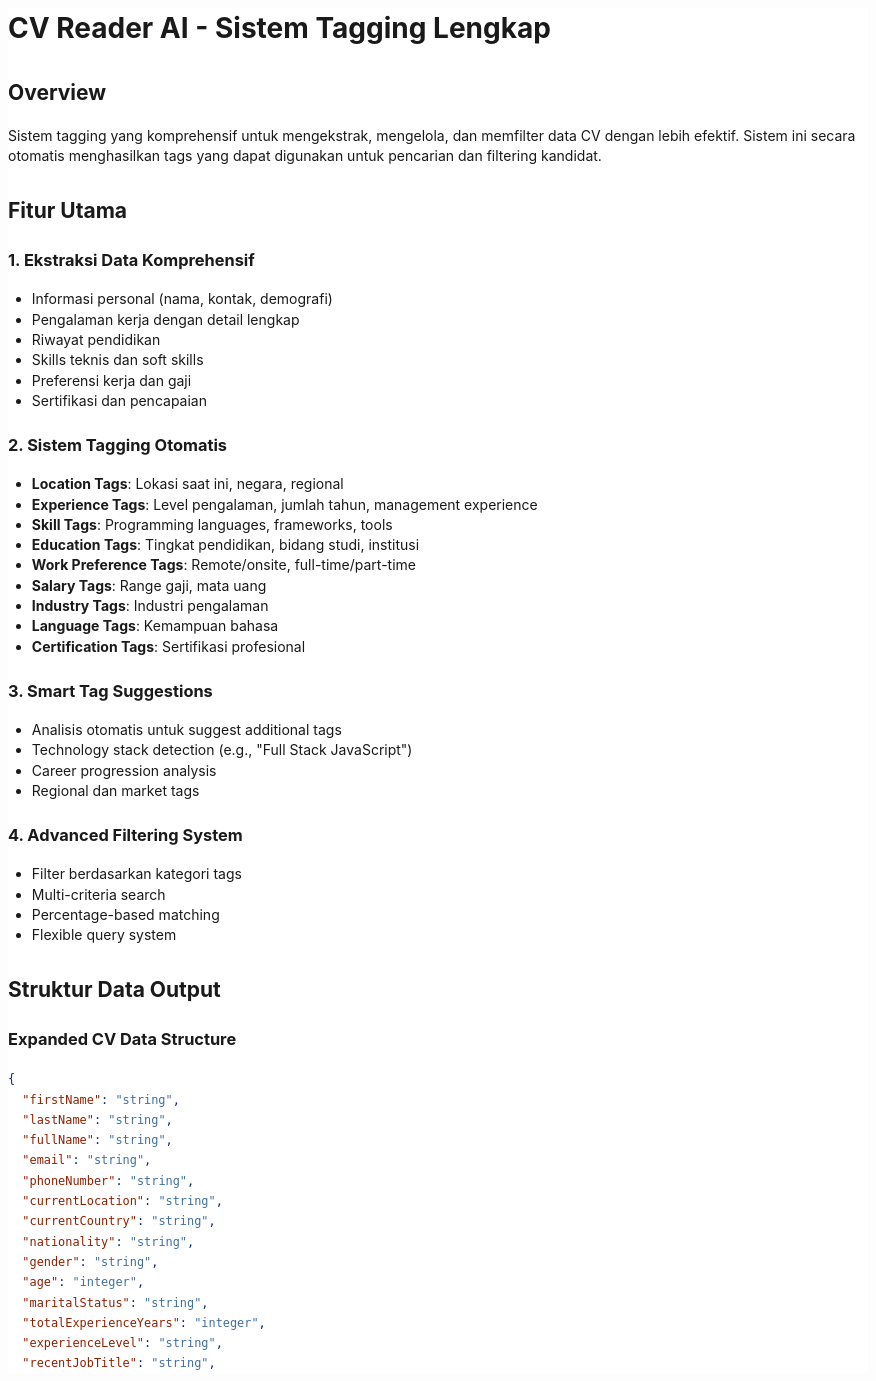 # CV Reader AI - Sistem Tagging Lengkap

## Overview
Sistem tagging yang komprehensif untuk mengekstrak, mengelola, dan memfilter data CV dengan lebih efektif. Sistem ini secara otomatis menghasilkan tags yang dapat digunakan untuk pencarian dan filtering kandidat.

## Fitur Utama

### 1. **Ekstraksi Data Komprehensif**
- Informasi personal (nama, kontak, demografi)
- Pengalaman kerja dengan detail lengkap
- Riwayat pendidikan
- Skills teknis dan soft skills
- Preferensi kerja dan gaji
- Sertifikasi dan pencapaian

### 2. **Sistem Tagging Otomatis**
- **Location Tags**: Lokasi saat ini, negara, regional
- **Experience Tags**: Level pengalaman, jumlah tahun, management experience
- **Skill Tags**: Programming languages, frameworks, tools
- **Education Tags**: Tingkat pendidikan, bidang studi, institusi
- **Work Preference Tags**: Remote/onsite, full-time/part-time
- **Salary Tags**: Range gaji, mata uang
- **Industry Tags**: Industri pengalaman
- **Language Tags**: Kemampuan bahasa
- **Certification Tags**: Sertifikasi profesional

### 3. **Smart Tag Suggestions**
- Analisis otomatis untuk suggest additional tags
- Technology stack detection (e.g., "Full Stack JavaScript")
- Career progression analysis
- Regional dan market tags

### 4. **Advanced Filtering System**
- Filter berdasarkan kategori tags
- Multi-criteria search
- Percentage-based matching
- Flexible query system

## Struktur Data Output

### Expanded CV Data Structure
```json
{
  "firstName": "string",
  "lastName": "string", 
  "fullName": "string",
  "email": "string",
  "phoneNumber": "string",
  "currentLocation": "string",
  "currentCountry": "string",
  "nationality": "string",
  "gender": "string",
  "age": "integer",
  "maritalStatus": "string",
  "totalExperienceYears": "integer",
  "experienceLevel": "string",
  "recentJobTitle": "string",
```